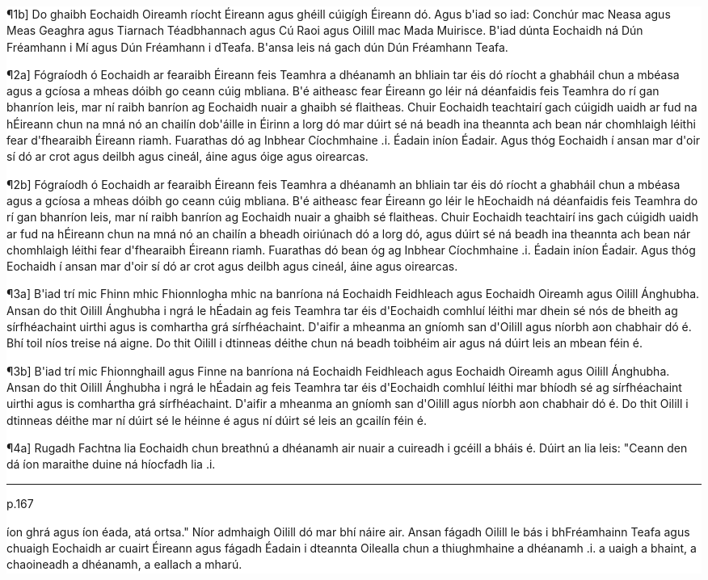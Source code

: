 
¶1b] Do ghaibh Eochaidh Oireamh ríocht Éireann agus ghéill cúigígh Éireann dó. Agus b'iad so iad: Conchúr mac Neasa agus Meas Geaghra agus Tiarnach Téadbhannach agus Cú Raoi agus Oilill mac Mada Muirisce. B'iad dúnta Eochaidh ná Dún Fréamhann i Mí agus Dún Fréamhann i dTeafa. B'ansa leis ná gach dún Dún Fréamhann Teafa. 


¶2a] Fógraíodh ó Eochaidh ar fearaibh Éireann feis Teamhra a dhéanamh an bhliain tar éis dó ríocht a ghabháil chun a mbéasa agus a gcíosa a mheas dóibh go ceann cúig mbliana. B'é aitheasc fear Éireann go léir ná déanfaidis feis Teamhra do rí gan bhanríon leis, mar ní raibh banríon ag Eochaidh nuair a ghaibh sé flaitheas. Chuir Eochaidh teachtairí gach cúigidh uaidh ar fud na hÉireann chun na mná nó an chailín dob'áille in Éirinn a lorg dó mar dúirt sé ná beadh ina theannta ach bean nár chomhlaigh léithi fear d'fhearaibh Éireann riamh. Fuarathas dó ag Inbhear Cíochmhaine .i. Éadain iníon Éadair. Agus thóg Eochaidh í ansan mar d'oir sí dó ar crot agus deilbh agus cineál, áine agus óige agus oirearcas.


¶2b] Fógraíodh ó Eochaidh ar fearaibh Éireann feis Teamhra a dhéanamh an bhliain tar éis dó ríocht a ghabháil chun a mbéasa agus a gcíosa a mheas dóibh go ceann cúig mbliana. B'é aitheasc fear Éireann go léir le hEochaidh ná déanfaidis feis Teamhra do rí gan bhanríon leis, mar ní raibh banríon ag Eochaidh nuair a ghaibh sé flaitheas. Chuir Eochaidh teachtairí ins gach cúigidh uaidh ar fud na hÉireann chun na mná nó an chailín a bheadh oiriúnach dó a lorg dó, agus dúirt sé ná beadh ina theannta ach bean nár chomhlaigh léithi fear d'fhearaibh Éireann riamh. Fuarathas dó bean óg ag Inbhear Cíochmhaine .i. Éadain iníon Éadair. Agus thóg Eochaidh í ansan mar d'oir sí dó ar crot agus deilbh agus cineál, áine agus oirearcas.


¶3a] B'iad trí mic Fhinn mhic Fhionnlogha mhic na banríona ná Eochaidh Feidhleach agus Eochaidh Oireamh agus Oilill Ánghubha. Ansan do thit Oilill Ánghubha i ngrá le hÉadain ag feis Teamhra tar éis d'Eochaidh comhluí léithi mar dhein sé nós de bheith ag sírfhéachaint uirthi agus is comhartha grá sírfhéachaint. D'aifir a mheanma an gníomh san d'Oilill agus níorbh aon chabhair dó é. Bhí toil níos treise ná aigne. Do thit Oilill i dtinneas déithe chun ná beadh toibhéim air agus ná dúirt leis an mbean féin é.


¶3b] B'iad trí mic Fhionnghaill agus Finne na banríona ná Eochaidh Feidhleach agus Eochaidh Oireamh agus Oilill Ánghubha. Ansan do thit Oilill Ánghubha i ngrá le hÉadain ag feis Teamhra tar éis d'Eochaidh comhluí léithi mar bhíodh sé ag sírfhéachaint uirthi agus is comhartha grá sírfhéachaint. D'aifir a mheanma an gníomh san d'Oilill agus níorbh aon chabhair dó é. Do thit Oilill i dtinneas déithe mar ní dúirt sé le héinne é agus ní dúirt sé leis an gcailín féin é.


¶4a] Rugadh Fachtna lia Eochaidh chun breathnú a dhéanamh air nuair a cuireadh i gcéill a bháis é. Dúirt an lia leis: "Ceann den dá íon maraithe duine ná híocfadh lia .i. 



---

p.167




íon ghrá agus íon éada, atá ortsa." Níor admhaigh Oilill dó mar bhí náire air. Ansan fágadh Oilill le bás i bhFréamhainn Teafa agus chuaigh Eochaidh ar cuairt Éireann agus fágadh Éadain i dteannta Oilealla chun a thiughmhaine a dhéanamh .i. a uaigh a bhaint, a chaoineadh a dhéanamh, a eallach a mharú.

